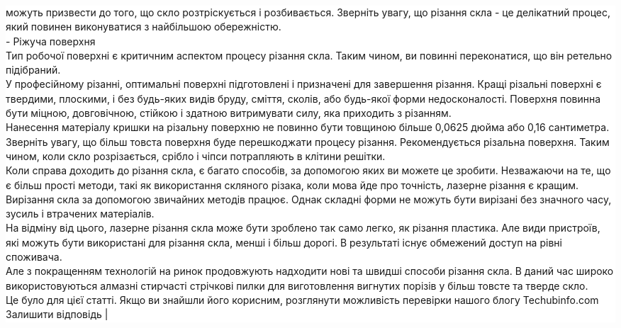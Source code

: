 можуть призвести до того, що скло розтріскується і розбивається. Зверніть увагу, що різання скла - це делікатний процес, який повинен виконуватися з найбільшою обережністю.<br/>- Ріжуча поверхня<br/>Тип робочої поверхні є критичним аспектом процесу різання скла. Таким чином, ви повинні переконатися, що він ретельно підібраний.<br/>У професійному різанні, оптимальні поверхні підготовлені і призначені для завершення різання. Кращі різальні поверхні є твердими, плоскими, і без будь-яких видів бруду, сміття, сколів, або будь-якої форми недосконалості. Поверхня повинна бути міцною, довговічною, стійкою і здатною витримувати силу, яка приходить з різанням.<br/>Нанесення матеріалу кришки на різальну поверхню не повинно бути товщиною більше 0,0625 дюйма або 0,16 сантиметра. Зверніть увагу, що більш товста поверхня буде перешкоджати процесу різання. Рекомендується різальна поверхня. Таким чином, коли скло розрізається, срібло і чіпси потрапляють в клітини решітки.<br/>Коли справа доходить до різання скла, є багато способів, за допомогою яких ви можете це зробити. Незважаючи на те, що є більш прості методи, такі як використання скляного різака, коли мова йде про точність, лазерне різання є кращим.<br/>Вирізання скла за допомогою звичайних методів працює. Однак складні форми не можуть бути вирізані без значного часу, зусиль і втрачених матеріалів.<br/>На відміну від цього, лазерне різання скла може бути зроблено так само легко, як різання пластика. Але види пристроїв, які можуть бути використані для різання скла, менші і більш дорогі. В результаті існує обмежений доступ на рівні споживача.<br/>Але з покращенням технологій на ринок продовжують надходити нові та швидші способи різання скла. В даний час широко використовуються алмазні стирчасті стрічкові пилки для виготовлення вигнутих порізів у більш товсте та тверде скло.<br/>Це було для цієї статті. Якщо ви знайшли його корисним, розглянути можливість перевірки нашого блогу Techubinfo.com<br/>Залишити відповідь |